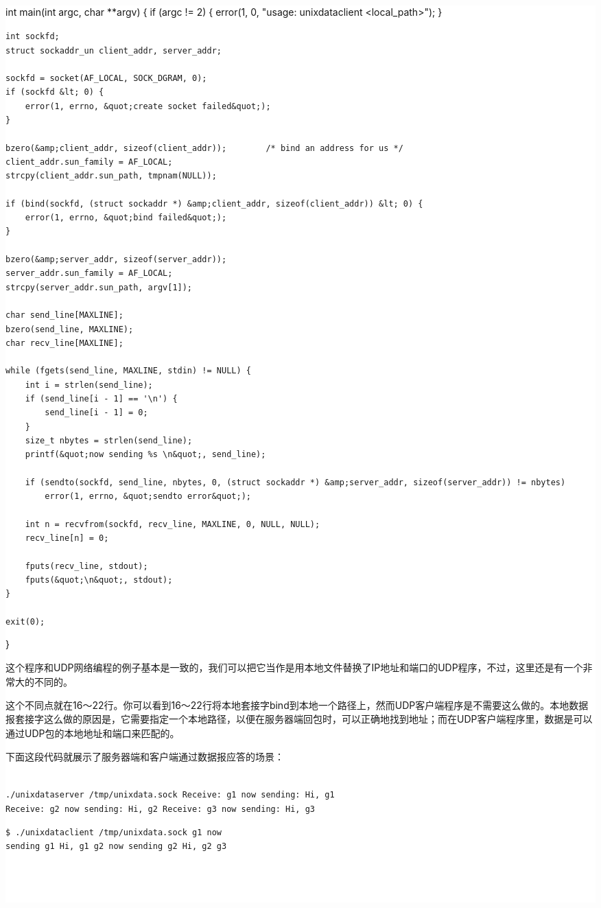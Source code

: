 int main(int argc, char **argv) {
    if (argc != 2) {
        error(1, 0, &quot;usage: unixdataclient &lt;local_path&gt;&quot;);
    }

    int sockfd;
    struct sockaddr_un client_addr, server_addr;

    sockfd = socket(AF_LOCAL, SOCK_DGRAM, 0);
    if (sockfd &lt; 0) {
        error(1, errno, &quot;create socket failed&quot;);
    }

    bzero(&amp;client_addr, sizeof(client_addr));        /* bind an address for us */
    client_addr.sun_family = AF_LOCAL;
    strcpy(client_addr.sun_path, tmpnam(NULL));

    if (bind(sockfd, (struct sockaddr *) &amp;client_addr, sizeof(client_addr)) &lt; 0) {
        error(1, errno, &quot;bind failed&quot;);
    }

    bzero(&amp;server_addr, sizeof(server_addr));
    server_addr.sun_family = AF_LOCAL;
    strcpy(server_addr.sun_path, argv[1]);

    char send_line[MAXLINE];
    bzero(send_line, MAXLINE);
    char recv_line[MAXLINE];

    while (fgets(send_line, MAXLINE, stdin) != NULL) {
        int i = strlen(send_line);
        if (send_line[i - 1] == '\n') {
            send_line[i - 1] = 0;
        }
        size_t nbytes = strlen(send_line);
        printf(&quot;now sending %s \n&quot;, send_line);

        if (sendto(sockfd, send_line, nbytes, 0, (struct sockaddr *) &amp;server_addr, sizeof(server_addr)) != nbytes)
            error(1, errno, &quot;sendto error&quot;);

        int n = recvfrom(sockfd, recv_line, MAXLINE, 0, NULL, NULL);
        recv_line[n] = 0;

        fputs(recv_line, stdout);
        fputs(&quot;\n&quot;, stdout);
    }

    exit(0);
}
</code></pre><p>这个程序和UDP网络编程的例子基本是一致的，我们可以把它当作是用本地文件替换了IP地址和端口的UDP程序，不过，这里还是有一个非常大的不同的。</p><p>这个不同点就在16～22行。你可以看到16～22行将本地套接字bind到本地一个路径上，然而UDP客户端程序是不需要这么做的。本地数据报套接字这么做的原因是，它需要指定一个本地路径，以便在服务器端回包时，可以正确地找到地址；而在UDP客户端程序里，数据是可以通过UDP包的本地地址和端口来匹配的。</p><p>下面这段代码就展示了服务器端和客户端通过数据报应答的场景：</p><pre><code> ./unixdataserver /tmp/unixdata.sock
Receive: g1
now sending: Hi, g1
Receive: g2
now sending: Hi, g2
Receive: g3
now sending: Hi, g3
</code></pre><pre><code>$ ./unixdataclient /tmp/unixdata.sock
g1
now sending g1
Hi, g1
g2
now sending g2
Hi, g2
g3